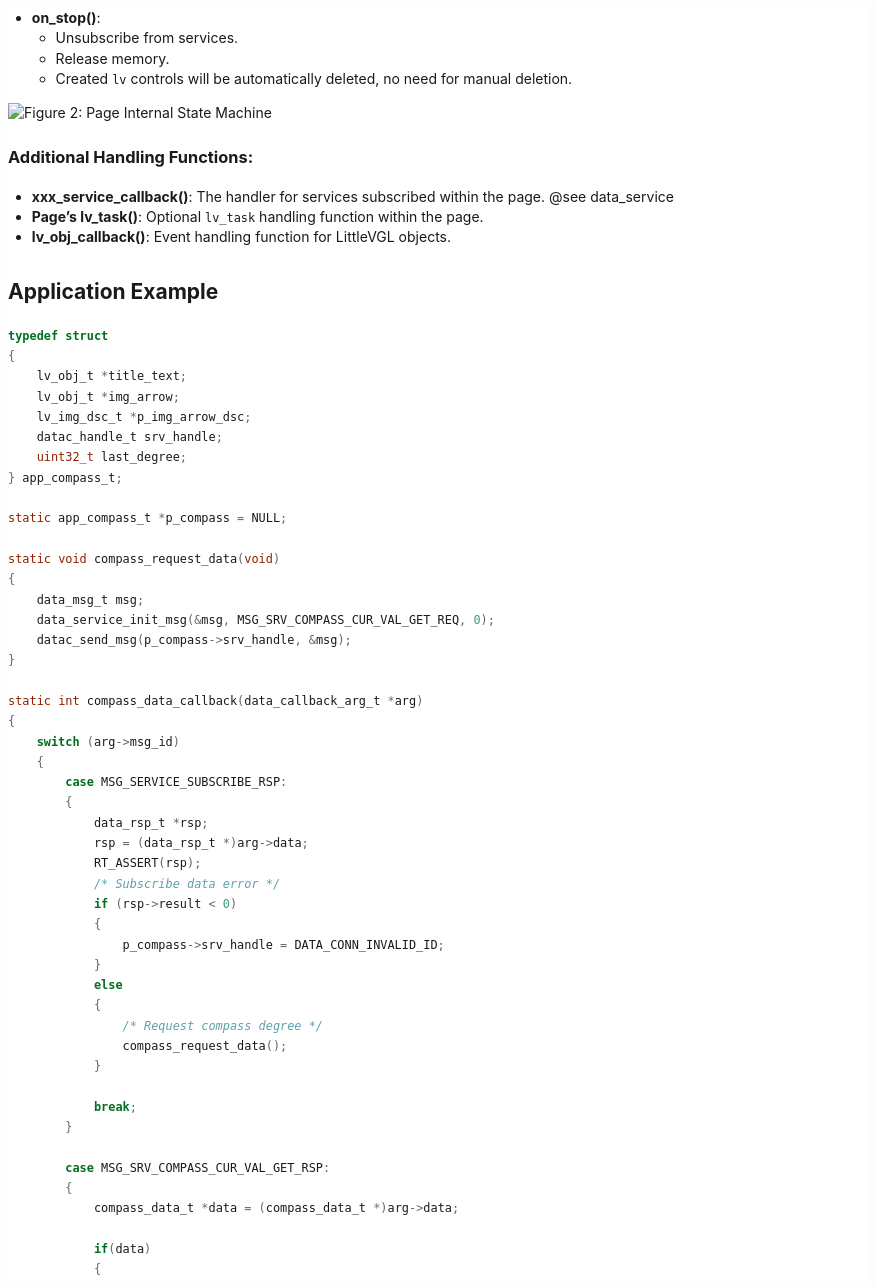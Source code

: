 - **on_stop()**:
    - Unsubscribe from services.
    - Release memory.
    - Created `lv` controls will be automatically deleted, no need for manual deletion.

![Figure 2: Page Internal State Machine](/docs/source/assets/app_page_fsm.png)

### Additional Handling Functions:
- **xxx_service_callback()**: The handler for services subscribed within the page. @see data_service
- **Page’s lv_task()**: Optional `lv_task` handling function within the page.
- **lv_obj_callback()**: Event handling function for LittleVGL objects.

## Application Example

```c
typedef struct
{
    lv_obj_t *title_text;
    lv_obj_t *img_arrow;
    lv_img_dsc_t *p_img_arrow_dsc;
    datac_handle_t srv_handle;
    uint32_t last_degree;
} app_compass_t;

static app_compass_t *p_compass = NULL;

static void compass_request_data(void)
{
    data_msg_t msg;
    data_service_init_msg(&msg, MSG_SRV_COMPASS_CUR_VAL_GET_REQ, 0);
    datac_send_msg(p_compass->srv_handle, &msg);
}

static int compass_data_callback(data_callback_arg_t *arg)
{
    switch (arg->msg_id)
    {
        case MSG_SERVICE_SUBSCRIBE_RSP:
        {
            data_rsp_t *rsp;
            rsp = (data_rsp_t *)arg->data;
            RT_ASSERT(rsp);
            /* Subscribe data error */
            if (rsp->result < 0)
            {
                p_compass->srv_handle = DATA_CONN_INVALID_ID;
            }
            else
            {
                /* Request compass degree */
                compass_request_data();
            }

            break;
        }

        case MSG_SRV_COMPASS_CUR_VAL_GET_RSP:
        {
            compass_data_t *data = (compass_data_t *)arg->data;

            if(data)
            {
```